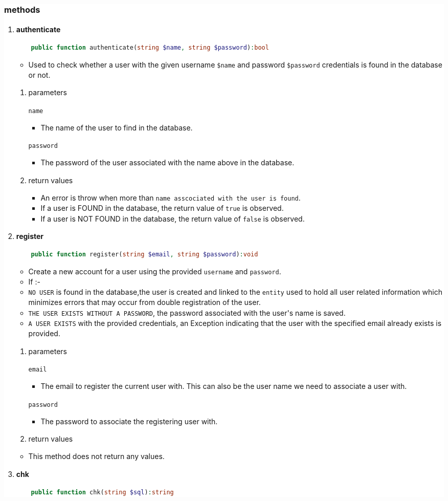 ### methods

1. **authenticate**

   ```php
       public function authenticate(string $name, string $password):bool
   ```

   - Used to check whether a user with the given username `$name` and password `$password` credentials is found in the database or not.

   1. parameters

      `name`

      - The name of the user to find in the database.

      `password`

      - The password of the user associated with the name above in the database.

   2. return values

      - An error is throw when more than `name asscociated with the user is found`.
      - If a user is FOUND in the database, the return value of `true` is observed.
      - If a user is NOT FOUND in the database, the return value of `false` is observed.

2. **register**

   ```php
       public function register(string $email, string $password):void
   ```

   - Create a new account for a user using the provided `username` and `password`.
   - If :-
   - `NO USER` is found in the database,the user is created and linked to the `entity` used to hold all user related information which minimizes errors that may occur from double registration of the user.
   - `THE USER EXISTS WITHOUT A PASSWORD`, the password associated with the user's name is saved.
   - `A USER EXISTS` with the provided credentials, an Exception indicating that the user with the specified email already exists is provided.

   1. parameters

      `email`

      - The email to register the current user with. This can also be the user name we need to associate a user with.

      `password`

      - The password to associate the registering user with.

   2. return values

   - This method does not return any values.

3. **chk**

   ```php
       public function chk(string $sql):string
   ```
